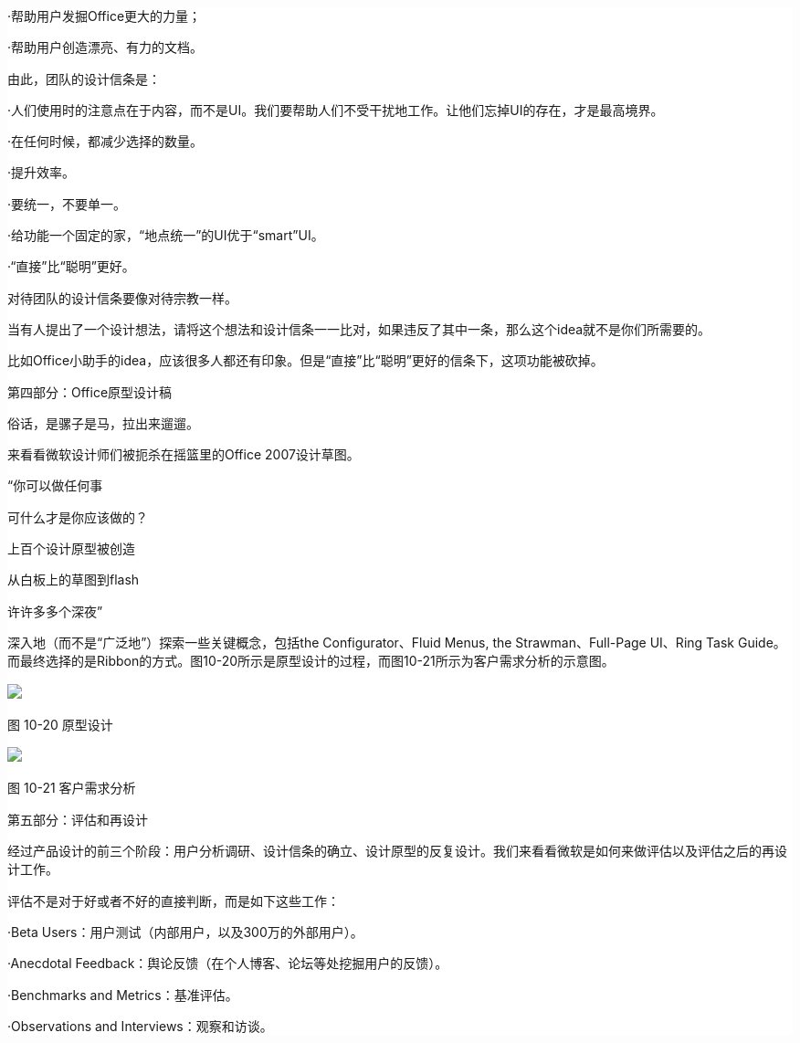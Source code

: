 ·帮助用户发掘Office更大的力量；

·帮助用户创造漂亮、有力的文档。

由此，团队的设计信条是：

·人们使用时的注意点在于内容，而不是UI。我们要帮助人们不受干扰地工作。让他们忘掉UI的存在，才是最高境界。

·在任何时候，都减少选择的数量。

·提升效率。

·要统一，不要单一。

·给功能一个固定的家，“地点统一”的UI优于“smart”UI。

·“直接”比“聪明”更好。

对待团队的设计信条要像对待宗教一样。

当有人提出了一个设计想法，请将这个想法和设计信条一一比对，如果违反了其中一条，那么这个idea就不是你们所需要的。

比如Office小助手的idea，应该很多人都还有印象。但是“直接”比“聪明”更好的信条下，这项功能被砍掉。

第四部分：Office原型设计稿

俗话，是骡子是马，拉出来遛遛。

来看看微软设计师们被扼杀在摇篮里的Office 2007设计草图。

“你可以做任何事

可什么才是你应该做的？

上百个设计原型被创造

从白板上的草图到flash

许许多多个深夜”

深入地（而不是“广泛地”）探索一些关键概念，包括the Configurator、Fluid Menus, the Strawman、Full-Page UI、Ring Task Guide。而最终选择的是Ribbon的方式。图10-20所示是原型设计的过程，而图10-21所示为客户需求分析的示意图。

![](images/image01432_jpeg)

图 10-20 原型设计 

![](images/image01433_jpeg)

图 10-21 客户需求分析 

第五部分：评估和再设计

经过产品设计的前三个阶段：用户分析调研、设计信条的确立、设计原型的反复设计。我们来看看微软是如何来做评估以及评估之后的再设计工作。

评估不是对于好或者不好的直接判断，而是如下这些工作：

·Beta Users：用户测试（内部用户，以及300万的外部用户）。

·Anecdotal Feedback：舆论反馈（在个人博客、论坛等处挖掘用户的反馈）。

·Benchmarks and Metrics：基准评估。

·Observations and Interviews：观察和访谈。

